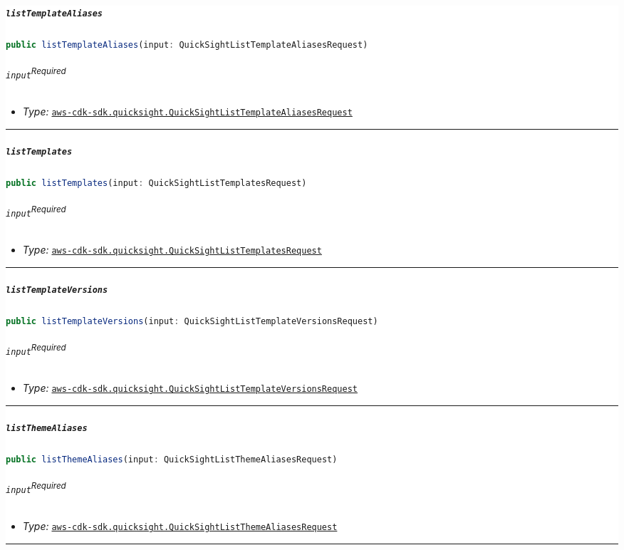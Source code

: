 
##### `listTemplateAliases` <a name="aws-cdk-sdk.quicksight.QuickSightClient.listTemplateAliases"></a>

```typescript
public listTemplateAliases(input: QuickSightListTemplateAliasesRequest)
```

###### `input`<sup>Required</sup> <a name="aws-cdk-sdk.quicksight.QuickSightClient.parameter.input"></a>

- *Type:* [`aws-cdk-sdk.quicksight.QuickSightListTemplateAliasesRequest`](#aws-cdk-sdk.quicksight.QuickSightListTemplateAliasesRequest)

---

##### `listTemplates` <a name="aws-cdk-sdk.quicksight.QuickSightClient.listTemplates"></a>

```typescript
public listTemplates(input: QuickSightListTemplatesRequest)
```

###### `input`<sup>Required</sup> <a name="aws-cdk-sdk.quicksight.QuickSightClient.parameter.input"></a>

- *Type:* [`aws-cdk-sdk.quicksight.QuickSightListTemplatesRequest`](#aws-cdk-sdk.quicksight.QuickSightListTemplatesRequest)

---

##### `listTemplateVersions` <a name="aws-cdk-sdk.quicksight.QuickSightClient.listTemplateVersions"></a>

```typescript
public listTemplateVersions(input: QuickSightListTemplateVersionsRequest)
```

###### `input`<sup>Required</sup> <a name="aws-cdk-sdk.quicksight.QuickSightClient.parameter.input"></a>

- *Type:* [`aws-cdk-sdk.quicksight.QuickSightListTemplateVersionsRequest`](#aws-cdk-sdk.quicksight.QuickSightListTemplateVersionsRequest)

---

##### `listThemeAliases` <a name="aws-cdk-sdk.quicksight.QuickSightClient.listThemeAliases"></a>

```typescript
public listThemeAliases(input: QuickSightListThemeAliasesRequest)
```

###### `input`<sup>Required</sup> <a name="aws-cdk-sdk.quicksight.QuickSightClient.parameter.input"></a>

- *Type:* [`aws-cdk-sdk.quicksight.QuickSightListThemeAliasesRequest`](#aws-cdk-sdk.quicksight.QuickSightListThemeAliasesRequest)

---